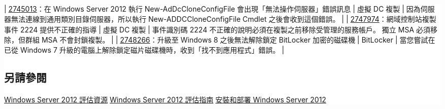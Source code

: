 | [2745013](https://support.microsoft.com/kb/2745013)：在 Windows Server 2012 執行 New-AdDcCloneConfigFile 會出現「無法操作伺服器」錯誤訊息 | 虛擬 DC 複製 | 因為伺服器無法連線到通用類別目錄伺服器，所以執行 New-ADDCCloneConfigFile Cmdlet 之後會收到這個錯誤。 |
| [2747974](https://support.microsoft.com/kb/2747974)：網域控制站複製事件 2224 提供不正確的指導 | 虛擬 DC 複製 | 事件識別碼 2224 不正確的說明必須在複製之前移除受管理的服務帳戶。 獨立 MSA 必須移除，但群組 MSA 不會封鎖複製。 |
| [2748266](https://support.microsoft.com/kb/2748266)：升級至 Windows 8 之後無法解除鎖定 BitLocker 加密的磁碟機 | BitLocker | 當您嘗試在已從 Windows 7 升級的電腦上解除鎖定磁片磁碟機時，收到「找不到應用程式」錯誤。 |

## <a name="see-also"></a>另請參閱

[Windows Server 2012 評估資源](https://www.microsoft.com/en-us/evalcenter/) 
[Windows Server 2012 評估指南](https://download.microsoft.com/download/5/B/2/5B254183-FA53-4317-B577-7561058CEF42/WS%202012%20Evaluation%20Guide.pdf) 
[安裝和部署 Windows Server 2012](/previous-versions/windows/it-pro/windows-server-2012-R2-and-2012/hh831620(v=ws.11))
